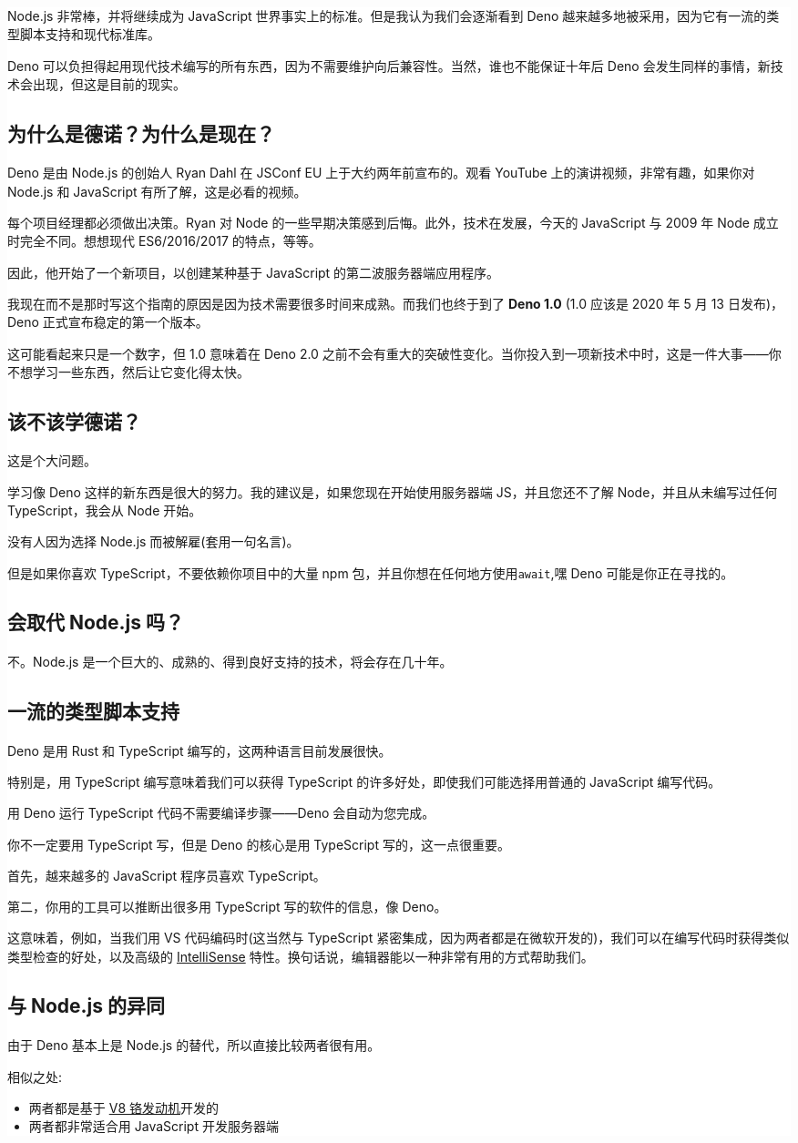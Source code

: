 Node.js 非常棒，并将继续成为 JavaScript 世界事实上的标准。但是我认为我们会逐渐看到 Deno 越来越多地被采用，因为它有一流的类型脚本支持和现代标准库。

Deno 可以负担得起用现代技术编写的所有东西，因为不需要维护向后兼容性。当然，谁也不能保证十年后 Deno 会发生同样的事情，新技术会出现，但这是目前的现实。

## 为什么是德诺？为什么是现在？

Deno 是由 Node.js 的创始人 Ryan Dahl 在 JSConf EU 上于大约两年前宣布的。观看 YouTube 上的演讲视频，非常有趣，如果你对 Node.js 和 JavaScript 有所了解，这是必看的视频。

每个项目经理都必须做出决策。Ryan 对 Node 的一些早期决策感到后悔。此外，技术在发展，今天的 JavaScript 与 2009 年 Node 成立时完全不同。想想现代 ES6/2016/2017 的特点，等等。

因此，他开始了一个新项目，以创建某种基于 JavaScript 的第二波服务器端应用程序。

我现在而不是那时写这个指南的原因是因为技术需要很多时间来成熟。而我们也终于到了 **Deno 1.0** (1.0 应该是 2020 年 5 月 13 日发布)，Deno 正式宣布稳定的第一个版本。

这可能看起来只是一个数字，但 1.0 意味着在 Deno 2.0 之前不会有重大的突破性变化。当你投入到一项新技术中时，这是一件大事——你不想学习一些东西，然后让它变化得太快。

## 该不该学德诺？

这是个大问题。

学习像 Deno 这样的新东西是很大的努力。我的建议是，如果您现在开始使用服务器端 JS，并且您还不了解 Node，并且从未编写过任何 TypeScript，我会从 Node 开始。

没有人因为选择 Node.js 而被解雇(套用一句名言)。

但是如果你喜欢 TypeScript，不要依赖你项目中的大量 npm 包，并且你想在任何地方使用`await`,嘿 Deno 可能是你正在寻找的。

## 会取代 Node.js 吗？

不。Node.js 是一个巨大的、成熟的、得到良好支持的技术，将会存在几十年。

## 一流的类型脚本支持

Deno 是用 Rust 和 TypeScript 编写的，这两种语言目前发展很快。

特别是，用 TypeScript 编写意味着我们可以获得 TypeScript 的许多好处，即使我们可能选择用普通的 JavaScript 编写代码。

用 Deno 运行 TypeScript 代码不需要编译步骤——Deno 会自动为您完成。

你不一定要用 TypeScript 写，但是 Deno 的核心是用 TypeScript 写的，这一点很重要。

首先，越来越多的 JavaScript 程序员喜欢 TypeScript。

第二，你用的工具可以推断出很多用 TypeScript 写的软件的信息，像 Deno。

这意味着，例如，当我们用 VS 代码编码时(这当然与 TypeScript 紧密集成，因为两者都是在微软开发的)，我们可以在编写代码时获得类似类型检查的好处，以及高级的 [IntelliSense](https://code.visualstudio.com/docs/editor/intellisense) 特性。换句话说，编辑器能以一种非常有用的方式帮助我们。

## 与 Node.js 的异同

由于 Deno 基本上是 Node.js 的替代，所以直接比较两者很有用。

相似之处:

*   两者都是基于 [V8 铬发动机](https://flaviocopes.com/v8/)开发的
*   两者都非常适合用 JavaScript 开发服务器端
